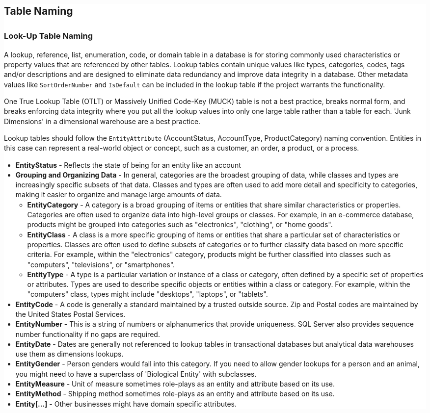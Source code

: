 


## Table Naming


### Look-Up Table Naming

A lookup, reference, list, enumeration, code, or domain table in a database is for storing commonly used characteristics or property values that are referenced by other tables. Lookup tables contain unique values like types, categories, codes, tags and/or descriptions and are designed to eliminate data redundancy and improve data integrity in a database. Other metadata values like `SortOrderNumber` and `IsDefault` can be included in the lookup table if the project warrants the functionality.

One True Lookup Table (OTLT) or Massively Unified Code-Key (MUCK) table is not a best practice, breaks normal form, and breaks enforcing data integrity where you put all the lookup values into only one large table rather than a table for each. 'Junk Dimensions' in a dimensional warehouse are a best practice.

Lookup tables should follow the `EntityAttribute` (AccountStatus, AccountType, ProductCategory) naming convention. Entities in this case can represent a real-world object or concept, such as a customer, an order, a product, or a process.

- **EntityStatus** - Reflects the state of being for an entity like an account
- **Grouping and Organizing Data** - In general, categories are the broadest grouping of data, while classes and types are increasingly specific subsets of that data. Classes and types are often used to add more detail and specificity to categories, making it easier to organize and manage large amounts of data.
  - **EntityCategory** - A category is a broad grouping of items or entities that share similar characteristics or properties. Categories are often used to organize data into high-level groups or classes. For example, in an e-commerce database, products might be grouped into categories such as "electronics", "clothing", or "home goods".
  - **EntityClass** - A class is a more specific grouping of items or entities that share a particular set of characteristics or properties. Classes are often used to define subsets of categories or to further classify data based on more specific criteria. For example, within the "electronics" category, products might be further classified into classes such as "computers", "televisions", or "smartphones".
  - **EntityType** - A type is a particular variation or instance of a class or category, often defined by a specific set of properties or attributes. Types are used to describe specific objects or entities within a class or category. For example, within the "computers" class, types might include "desktops", "laptops", or "tablets".
- **EntityCode** - A code is generally a standard maintained by a trusted outside source. Zip and Postal codes are maintained by the United States Postal Services.
- **EntityNumber** - This is a string of numbers or alphanumerics that provide uniqueness. SQL Server also provides sequence number functionality if no gaps are required.
- **EntityDate** - Dates are generally not referenced to lookup tables in transactional databases but analytical data warehouses use them as dimensions lookups.
- **EntityGender** - Person genders would fall into this category. If you need to allow gender lookups for a person and an animal, you might need to have a superclass of 'Biological Entity' with subclasses.
- **EntityMeasure** - Unit of measure sometimes role-plays as an entity and attribute based on its use.
- **EntityMethod** - Shipping method sometimes role-plays as an entity and attribute based on its use.
- **Entity[...]** - Other businesses might have domain specific attributes.
